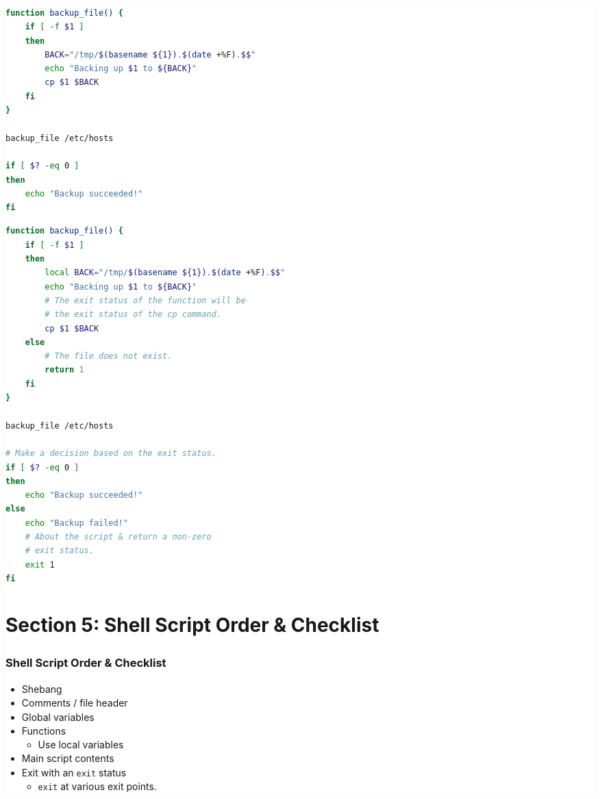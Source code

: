 ```bash
function backup_file() {
    if [ -f $1 ]
    then
        BACK="/tmp/$(basename ${1}).$(date +%F).$$"
        echo "Backing up $1 to ${BACK}"
        cp $1 $BACK
    fi
}

backup_file /etc/hosts

if [ $? -eq 0 ]
then
    echo "Backup succeeded!"
fi
```

```bash
function backup_file() {
    if [ -f $1 ]
    then
        local BACK="/tmp/$(basename ${1}).$(date +%F).$$"
        echo "Backing up $1 to ${BACK}"
        # The exit status of the function will be
        # the exit status of the cp command.
        cp $1 $BACK
    else
        # The file does not exist.
        return 1
    fi
}

backup_file /etc/hosts

# Make a decision based on the exit status.
if [ $? -eq 0 ]
then
    echo "Backup succeeded!"
else
    echo "Backup failed!"
    # About the script & return a non-zero
    # exit status.
    exit 1
fi
```

# Section 5: Shell Script Order & Checklist

### Shell Script Order & Checklist

* Shebang
* Comments / file header
* Global variables
* Functions
    * Use local variables
* Main script contents
* Exit with an `exit` status
    * `exit` <STATUS> at various exit points.
